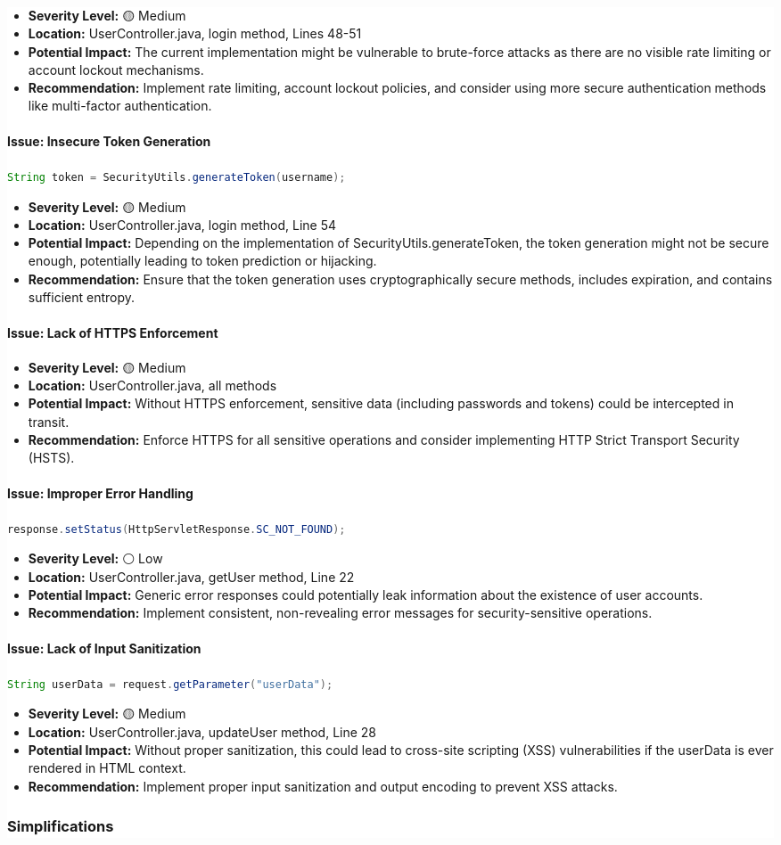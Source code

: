 - **Severity Level:** 🟡 Medium
- **Location:** UserController.java, login method, Lines 48-51
- **Potential Impact:** The current implementation might be vulnerable to brute-force attacks as there are no visible rate limiting or account lockout mechanisms.
- **Recommendation:** Implement rate limiting, account lockout policies, and consider using more secure authentication methods like multi-factor authentication.

#### **Issue:** Insecure Token Generation

```java
String token = SecurityUtils.generateToken(username);
```

- **Severity Level:** 🟡 Medium
- **Location:** UserController.java, login method, Line 54
- **Potential Impact:** Depending on the implementation of SecurityUtils.generateToken, the token generation might not be secure enough, potentially leading to token prediction or hijacking.
- **Recommendation:** Ensure that the token generation uses cryptographically secure methods, includes expiration, and contains sufficient entropy.

#### **Issue:** Lack of HTTPS Enforcement

- **Severity Level:** 🟡 Medium
- **Location:** UserController.java, all methods
- **Potential Impact:** Without HTTPS enforcement, sensitive data (including passwords and tokens) could be intercepted in transit.
- **Recommendation:** Enforce HTTPS for all sensitive operations and consider implementing HTTP Strict Transport Security (HSTS).

#### **Issue:** Improper Error Handling

```java
response.setStatus(HttpServletResponse.SC_NOT_FOUND);
```

- **Severity Level:** ⚪ Low
- **Location:** UserController.java, getUser method, Line 22
- **Potential Impact:** Generic error responses could potentially leak information about the existence of user accounts.
- **Recommendation:** Implement consistent, non-revealing error messages for security-sensitive operations.

#### **Issue:** Lack of Input Sanitization

```java
String userData = request.getParameter("userData");
```

- **Severity Level:** 🟡 Medium
- **Location:** UserController.java, updateUser method, Line 28
- **Potential Impact:** Without proper sanitization, this could lead to cross-site scripting (XSS) vulnerabilities if the userData is ever rendered in HTML context.
- **Recommendation:** Implement proper input sanitization and output encoding to prevent XSS attacks.
### Simplifications
